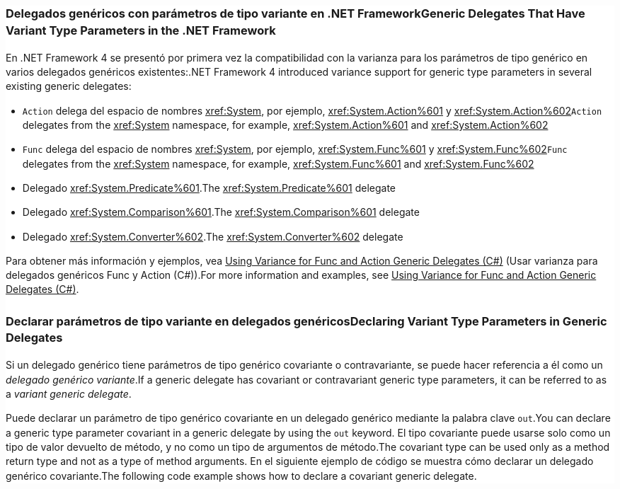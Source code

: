 ### <a name="generic-delegates-that-have-variant-type-parameters-in-the-net-framework"></a><span data-ttu-id="3e5f0-117">Delegados genéricos con parámetros de tipo variante en .NET Framework</span><span class="sxs-lookup"><span data-stu-id="3e5f0-117">Generic Delegates That Have Variant Type Parameters in the .NET Framework</span></span>  
 <span data-ttu-id="3e5f0-118">En .NET Framework 4 se presentó por primera vez la compatibilidad con la varianza para los parámetros de tipo genérico en varios delegados genéricos existentes:</span><span class="sxs-lookup"><span data-stu-id="3e5f0-118">.NET Framework 4 introduced variance support for generic type parameters in several existing generic delegates:</span></span>  
  
- <span data-ttu-id="3e5f0-119">`Action` delega del espacio de nombres <xref:System>, por ejemplo, <xref:System.Action%601> y <xref:System.Action%602></span><span class="sxs-lookup"><span data-stu-id="3e5f0-119">`Action` delegates from the <xref:System> namespace, for example, <xref:System.Action%601> and <xref:System.Action%602></span></span>  
  
- <span data-ttu-id="3e5f0-120">`Func` delega del espacio de nombres <xref:System>, por ejemplo, <xref:System.Func%601> y <xref:System.Func%602></span><span class="sxs-lookup"><span data-stu-id="3e5f0-120">`Func` delegates from the <xref:System> namespace, for example, <xref:System.Func%601> and <xref:System.Func%602></span></span>  
  
- <span data-ttu-id="3e5f0-121">Delegado <xref:System.Predicate%601>.</span><span class="sxs-lookup"><span data-stu-id="3e5f0-121">The <xref:System.Predicate%601> delegate</span></span>  
  
- <span data-ttu-id="3e5f0-122">Delegado <xref:System.Comparison%601>.</span><span class="sxs-lookup"><span data-stu-id="3e5f0-122">The <xref:System.Comparison%601> delegate</span></span>  
  
- <span data-ttu-id="3e5f0-123">Delegado <xref:System.Converter%602>.</span><span class="sxs-lookup"><span data-stu-id="3e5f0-123">The <xref:System.Converter%602> delegate</span></span>  
  
 <span data-ttu-id="3e5f0-124">Para obtener más información y ejemplos, vea [Using Variance for Func and Action Generic Delegates (C#)](./using-variance-for-func-and-action-generic-delegates.md) (Usar varianza para delegados genéricos Func y Action (C#)).</span><span class="sxs-lookup"><span data-stu-id="3e5f0-124">For more information and examples, see [Using Variance for Func and Action Generic Delegates (C#)](./using-variance-for-func-and-action-generic-delegates.md).</span></span>  
  
### <a name="declaring-variant-type-parameters-in-generic-delegates"></a><span data-ttu-id="3e5f0-125">Declarar parámetros de tipo variante en delegados genéricos</span><span class="sxs-lookup"><span data-stu-id="3e5f0-125">Declaring Variant Type Parameters in Generic Delegates</span></span>  
 <span data-ttu-id="3e5f0-126">Si un delegado genérico tiene parámetros de tipo genérico covariante o contravariante, se puede hacer referencia a él como un *delegado genérico variante*.</span><span class="sxs-lookup"><span data-stu-id="3e5f0-126">If a generic delegate has covariant or contravariant generic type parameters, it can be referred to as a *variant generic delegate*.</span></span>  
  
 <span data-ttu-id="3e5f0-127">Puede declarar un parámetro de tipo genérico covariante en un delegado genérico mediante la palabra clave `out`.</span><span class="sxs-lookup"><span data-stu-id="3e5f0-127">You can declare a generic type parameter covariant in a generic delegate by using the `out` keyword.</span></span> <span data-ttu-id="3e5f0-128">El tipo covariante puede usarse solo como un tipo de valor devuelto de método, y no como un tipo de argumentos de método.</span><span class="sxs-lookup"><span data-stu-id="3e5f0-128">The covariant type can be used only as a method return type and not as a type of method arguments.</span></span> <span data-ttu-id="3e5f0-129">En el siguiente ejemplo de código se muestra cómo declarar un delegado genérico covariante.</span><span class="sxs-lookup"><span data-stu-id="3e5f0-129">The following code example shows how to declare a covariant generic delegate.</span></span>  
  